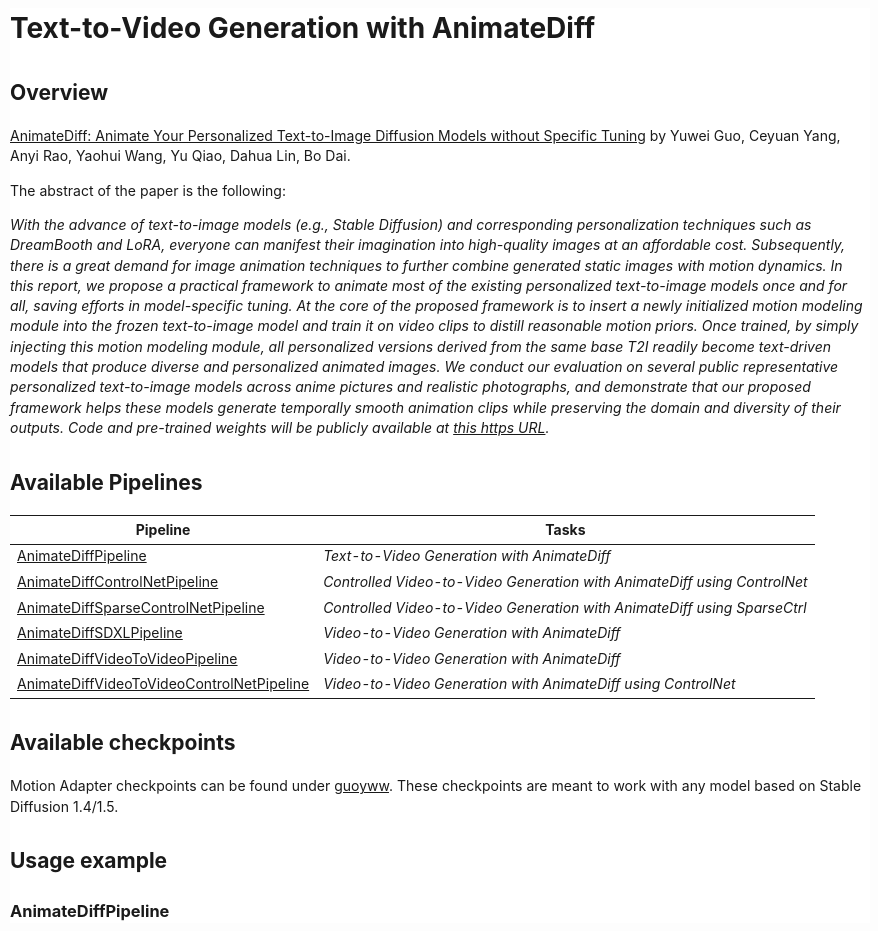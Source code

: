 

# Text-to-Video Generation with AnimateDiff

## Overview

[AnimateDiff: Animate Your Personalized Text-to-Image Diffusion Models without Specific Tuning](https://arxiv.org/abs/2307.04725) by Yuwei Guo, Ceyuan Yang, Anyi Rao, Yaohui Wang, Yu Qiao, Dahua Lin, Bo Dai.

The abstract of the paper is the following:

*With the advance of text-to-image models (e.g., Stable Diffusion) and corresponding personalization techniques such as DreamBooth and LoRA, everyone can manifest their imagination into high-quality images at an affordable cost. Subsequently, there is a great demand for image animation techniques to further combine generated static images with motion dynamics. In this report, we propose a practical framework to animate most of the existing personalized text-to-image models once and for all, saving efforts in model-specific tuning. At the core of the proposed framework is to insert a newly initialized motion modeling module into the frozen text-to-image model and train it on video clips to distill reasonable motion priors. Once trained, by simply injecting this motion modeling module, all personalized versions derived from the same base T2I readily become text-driven models that produce diverse and personalized animated images. We conduct our evaluation on several public representative personalized text-to-image models across anime pictures and realistic photographs, and demonstrate that our proposed framework helps these models generate temporally smooth animation clips while preserving the domain and diversity of their outputs. Code and pre-trained weights will be publicly available at [this https URL](https://animatediff.github.io/).*

## Available Pipelines

| Pipeline                                                                                                                                                               | Tasks                                                                     |
|------------------------------------------------------------------------------------------------------------------------------------------------------------------------|---------------------------------------------------------------------------|
| [AnimateDiffPipeline](https://github.com/mindspore-lab/mindone/blob/master/mindone/diffusers/pipelines/animatediff/pipeline_animatediff.py)                            | *Text-to-Video Generation with AnimateDiff*                               |
| [AnimateDiffControlNetPipeline](https://github.com/mindspore-lab/mindone/blob/master/mindone/diffusers/pipelines/animatediff/pipeline_animatediff_controlnet.py)       | *Controlled Video-to-Video Generation with AnimateDiff using ControlNet*  |
| [AnimateDiffSparseControlNetPipeline](https://github.com/mindspore-lab/mindone/blob/master/mindone/diffusers/pipelines/animatediff/pipeline_animatediff_sparsectrl.py) | *Controlled Video-to-Video Generation with AnimateDiff using SparseCtrl*  |
| [AnimateDiffSDXLPipeline](https://github.com/mindspore-lab/mindone/blob/master/mindone/diffusers/pipelines/animatediff/pipeline_animatediff_sdxl.py)                   | *Video-to-Video Generation with AnimateDiff*                              |
| [AnimateDiffVideoToVideoPipeline](https://github.com/mindspore-lab/mindone/blob/master/mindone/diffusers/pipelines/animatediff/pipeline_animatediff_video2video.py)    | *Video-to-Video Generation with AnimateDiff*                              |
| [AnimateDiffVideoToVideoControlNetPipeline](https://github.com/mindspore-lab/mindone/blob/master/mindone/diffusers/pipelines/animatediff/pipeline_animatediff_video2video_controlnet.py) | *Video-to-Video Generation with AnimateDiff using ControlNet* |

## Available checkpoints

Motion Adapter checkpoints can be found under [guoyww](https://huggingface.co/guoyww/). These checkpoints are meant to work with any model based on Stable Diffusion 1.4/1.5.

## Usage example

### AnimateDiffPipeline
